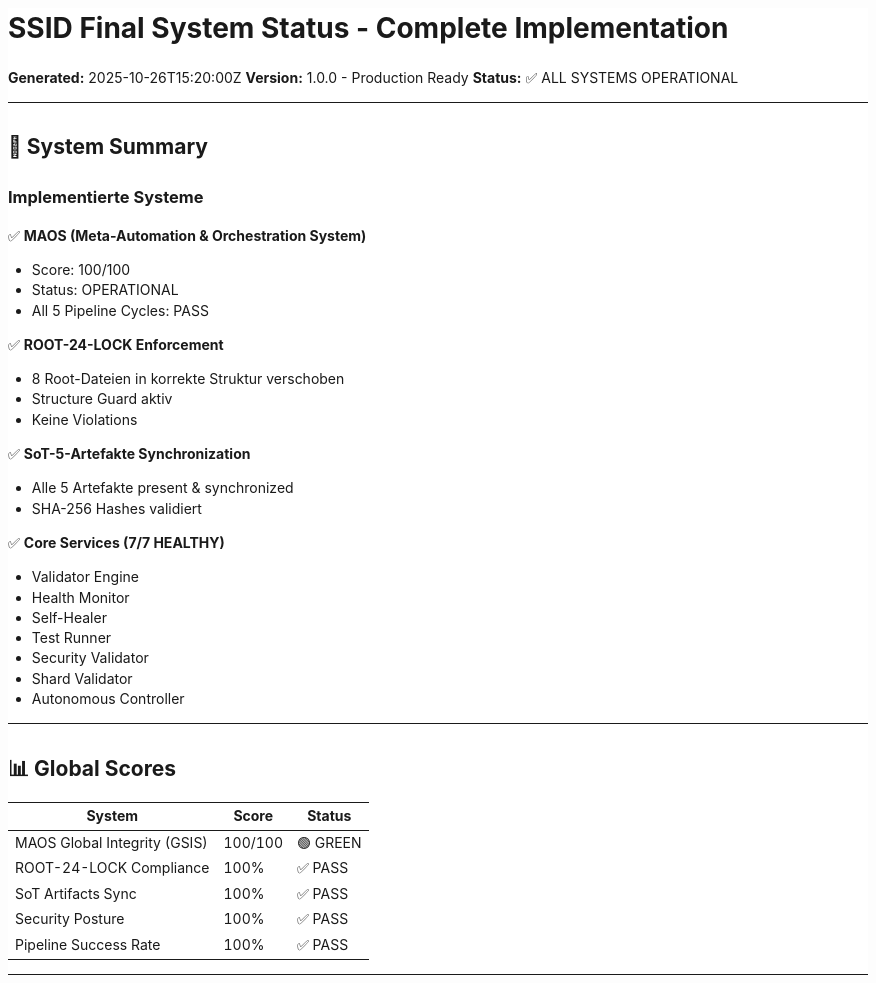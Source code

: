 # SSID Final System Status - Complete Implementation

**Generated:** 2025-10-26T15:20:00Z
**Version:** 1.0.0 - Production Ready
**Status:** ✅ ALL SYSTEMS OPERATIONAL

---

## 🎯 System Summary

### Implementierte Systeme

✅ **MAOS (Meta-Automation & Orchestration System)**
- Score: 100/100
- Status: OPERATIONAL
- All 5 Pipeline Cycles: PASS

✅ **ROOT-24-LOCK Enforcement**
- 8 Root-Dateien in korrekte Struktur verschoben
- Structure Guard aktiv
- Keine Violations

✅ **SoT-5-Artefakte Synchronization**
- Alle 5 Artefakte present & synchronized
- SHA-256 Hashes validiert

✅ **Core Services (7/7 HEALTHY)**
- Validator Engine
- Health Monitor
- Self-Healer
- Test Runner
- Security Validator
- Shard Validator
- Autonomous Controller

---

## 📊 Global Scores

| System | Score | Status |
|--------|-------|--------|
| MAOS Global Integrity (GSIS) | 100/100 | 🟢 GREEN |
| ROOT-24-LOCK Compliance | 100% | ✅ PASS |
| SoT Artifacts Sync | 100% | ✅ PASS |
| Security Posture | 100% | ✅ PASS |
| Pipeline Success Rate | 100% | ✅ PASS |

---
